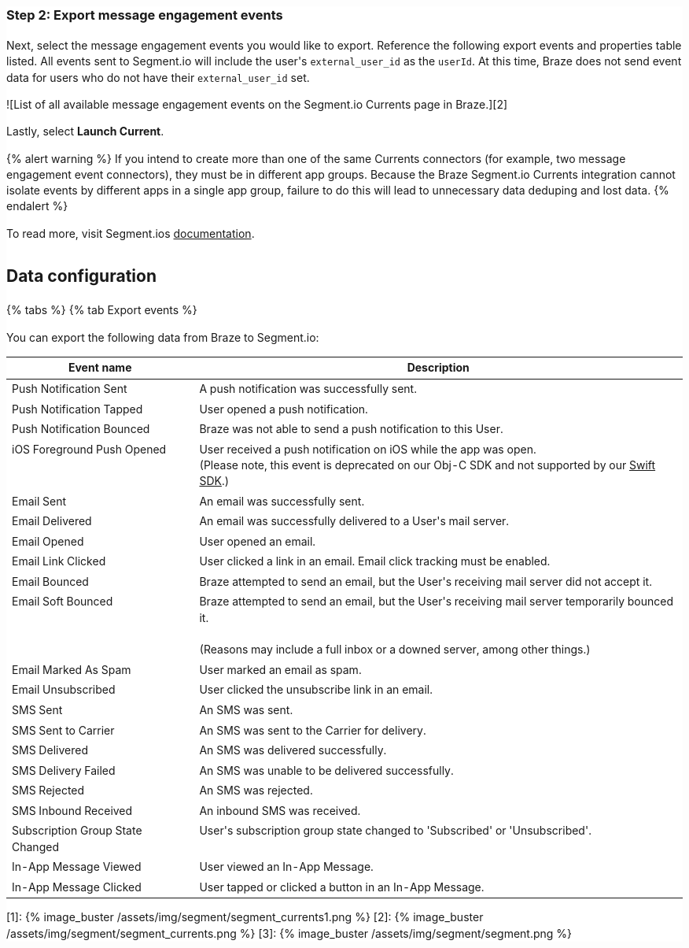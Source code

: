 ### Step 2: Export message engagement events 

Next, select the message engagement events you would like to export. Reference the following export events and properties table listed. All events sent to Segment.io will include the user's `external_user_id` as the `userId`. At this time, Braze does not send event data for users who do not have their `external_user_id` set.

![List of all available message engagement events on the Segment.io Currents page in Braze.][2]

Lastly, select **Launch Current**.

{% alert warning %}
If you intend to create more than one of the same Currents connectors (for example, two message engagement event connectors), they must be in different app groups. Because the Braze Segment.io Currents integration cannot isolate events by different apps in a single app group, failure to do this will lead to unnecessary data deduping and lost data. 
{% endalert %}

To read more, visit Segment.ios [documentation](https://segment.com/docs/sources/cloud-apps/appboy/).

## Data configuration

{% tabs %}
{% tab Export events %}

You can export the following data from Braze to Segment.io:

| Event name | Description |
| ----- | ----- |
| Push Notification Sent         | A push notification was successfully sent. |
| Push Notification Tapped       | User opened a push notification. |
| Push Notification Bounced      | Braze was not able to send a push notification to this User. |
| iOS Foreground Push Opened     | User received a push notification on iOS while the app was open. <br> (Please note, this event is deprecated on our Obj-C SDK and not supported by our [Swift SDK](https://github.com/braze-inc/braze-swift-sdk).)|
| Email Sent                     | An email was successfully sent. |
| Email Delivered                | An email was successfully delivered to a User's mail server. |
| Email Opened                   | User opened an email. |
| Email Link Clicked             | User clicked a link in an email. Email click tracking must be enabled. |
| Email Bounced                  | Braze attempted to send an email, but the User's receiving mail server did not accept it. |
| Email Soft Bounced             | Braze attempted to send an email, but the User's receiving mail server temporarily bounced it. <br> <br> (Reasons may include a full inbox or a downed server, among other things.) |
| Email Marked As Spam           | User marked an email as spam. |
| Email Unsubscribed             | User clicked the unsubscribe link in an email. |
| SMS Sent                       | An SMS was sent. |
| SMS Sent to Carrier            | An SMS was sent to the Carrier for delivery. |
| SMS Delivered                  | An SMS was delivered successfully. |
| SMS Delivery Failed            | An SMS was unable to be delivered successfully. |
| SMS Rejected                   | An SMS was rejected. |
| SMS Inbound Received           | An inbound SMS was received. |
| Subscription Group State Changed | User's subscription group state changed to 'Subscribed' or 'Unsubscribed'. |
| In-App Message Viewed          | User viewed an In-App Message. |
| In-App Message Clicked         | User tapped or clicked a button in an In-App Message. |

[1]: {% image_buster /assets/img/segment/segment_currents1.png %}
[2]: {% image_buster /assets/img/segment/segment_currents.png %}
[3]: {% image_buster /assets/img/segment/segment.png %}
